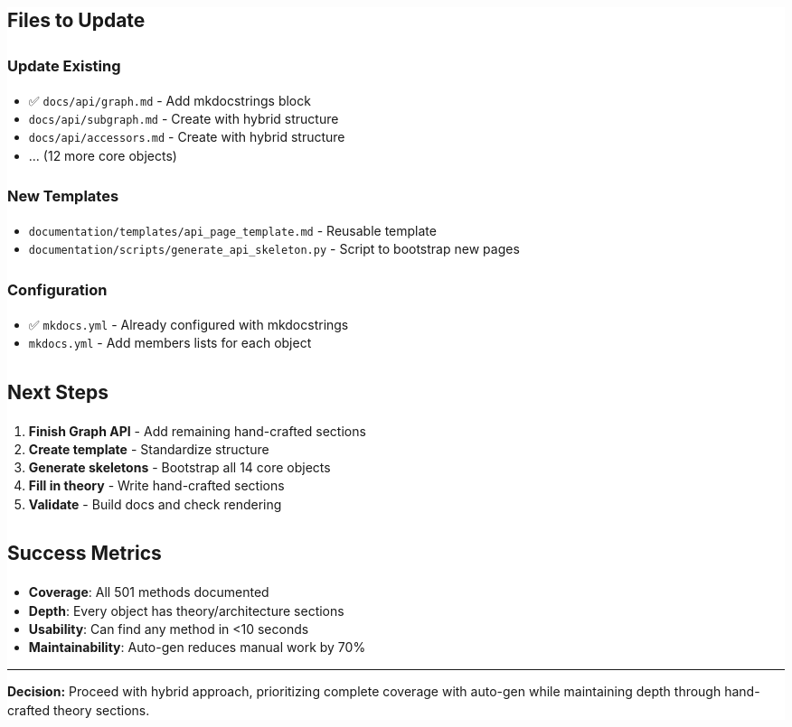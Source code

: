 ## Files to Update

### Update Existing
- ✅ `docs/api/graph.md` - Add mkdocstrings block
- `docs/api/subgraph.md` - Create with hybrid structure
- `docs/api/accessors.md` - Create with hybrid structure
- ... (12 more core objects)

### New Templates
- `documentation/templates/api_page_template.md` - Reusable template
- `documentation/scripts/generate_api_skeleton.py` - Script to bootstrap new pages

### Configuration
- ✅ `mkdocs.yml` - Already configured with mkdocstrings
- `mkdocs.yml` - Add members lists for each object

## Next Steps

1. **Finish Graph API** - Add remaining hand-crafted sections
2. **Create template** - Standardize structure
3. **Generate skeletons** - Bootstrap all 14 core objects
4. **Fill in theory** - Write hand-crafted sections
5. **Validate** - Build docs and check rendering

## Success Metrics

- **Coverage**: All 501 methods documented
- **Depth**: Every object has theory/architecture sections
- **Usability**: Can find any method in <10 seconds
- **Maintainability**: Auto-gen reduces manual work by 70%

---

**Decision:** Proceed with hybrid approach, prioritizing complete coverage with auto-gen while maintaining depth through hand-crafted theory sections.
